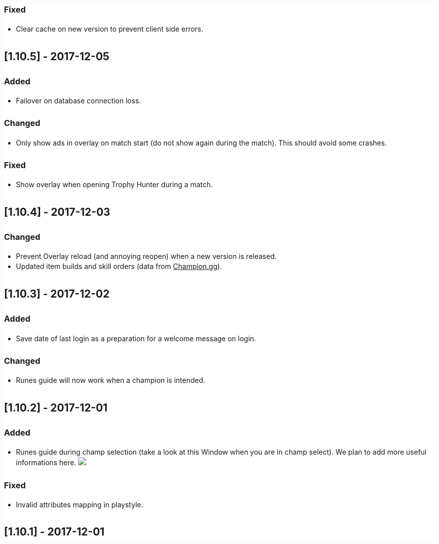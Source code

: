 ### Fixed

- Clear cache on new version to prevent client side errors.

## [1.10.5] - 2017-12-05

### Added

- Failover on database connection loss.

### Changed

- Only show ads in overlay on match start (do not show again during the match). This should avoid some crashes.

### Fixed

- Show overlay when opening Trophy Hunter during a match.

## [1.10.4] - 2017-12-03

### Changed

- Prevent Overlay reload (and annoying reopen) when a new version is released.
- Updated item builds and skill orders (data from [Champion.gg](http://champion.gg/)).

## [1.10.3] - 2017-12-02

### Added

- Save date of last login as a preparation for a welcome message on login.

### Changed

- Runes guide will now work when a champion is intended.

## [1.10.2] - 2017-12-01

### Added

- Runes guide during champ selection (take a look at this Window when you are in champ select). We plan to add more useful informations here.
  ![](https://ibin.co/w800/3jBmz9ZNqFZp.jpg)

### Fixed

- Invalid attributes mapping in playstyle.

## [1.10.1] - 2017-12-01
